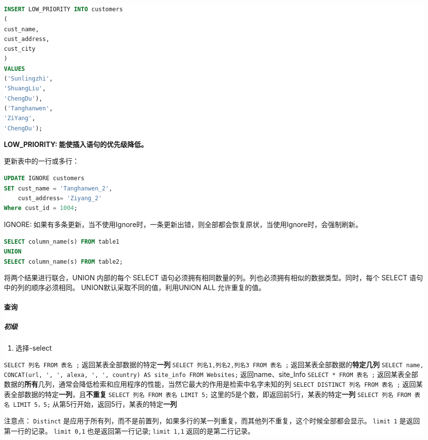 ``` sql
INSERT LOW_PRIORITY INTO customers
(
cust_name,
cust_address,
cust_city
)
VALUES
('Sunlingzhi',
'ShuangLiu',
'ChengDu'),
('Tanghanwen',
'ZiYang',
'ChengDu');
```

**LOW_PRIORITY: 能使插入语句的优先级降低。**

更新表中的一行或多行：

``` sql
UPDATE IGNORE customers
SET cust_name = 'Tanghanwen_2',
    cust_address= 'Ziyang_2'
Where cust_id = 1004;
```

IGNORE: 如果有多条更新，当不使用Ignore时，一条更新出错，则全部都会恢复原状，当使用Ignore时，会强制刷新。

``` sql
SELECT column_name(s) FROM table1
UNION
SELECT column_name(s) FROM table2;
```

将两个结果进行联合，UNION 内部的每个 SELECT 语句必须拥有相同数量的列。列也必须拥有相似的数据类型。同时，每个 SELECT 语句中的列的顺序必须相同。
UNION默认采取不同的值，利用UNION ALL 允许重复的值。

#### 查询

##### 初级

01. 选择-select 

`SELECT 列名 FROM 表名 ;` 返回某表全部数据的特定**一列**
`SELECT 列名1,列名2,列名3 FROM 表名 ;` 返回某表全部数据的**特定几列**
`SELECT name, CONCAT(url, ', ', alexa, ', ', country) AS site_info FROM Websites;` 返回name、site_Info
`SELECT * FROM 表名 ;` 返回某表全部数据的**所有**几列，通常会降低检索和应用程序的性能，当然它最大的作用是检索中名字未知的列
`SELECT DISTINCT 列名 FROM 表名 ;` 返回某表全部数据的特定**一列**，且**不重复**
`SELECT 列名 FROM 表名 LIMIT 5;` 这里的5是个数，即返回前5行，某表的特定**一列**
`SELECT 列名 FROM 表名 LIMIT 5，5;` 从第5行开始，返回5行，某表的特定**一列**

注意点：
`Distinct` 是应用于所有列，而不是前置列，如果多行的某一列重复，而其他列不重复，这个时候全部都会显示。
`limit 1` 是返回第一行的记录。
`limit 0,1` 也是返回第一行记录; 
`limit 1,1` 返回的是第二行记录。
